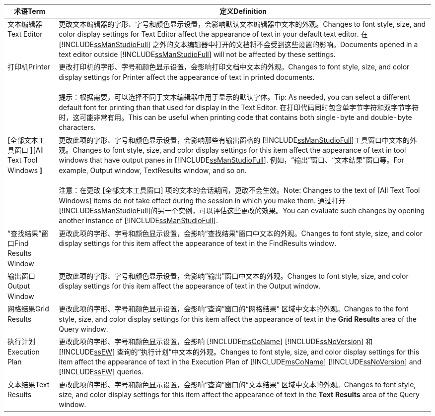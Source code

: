 |<span data-ttu-id="5be89-111">术语</span><span class="sxs-lookup"><span data-stu-id="5be89-111">Term</span></span>|<span data-ttu-id="5be89-112">定义</span><span class="sxs-lookup"><span data-stu-id="5be89-112">Definition</span></span>|  
|----------|----------------|  
|<span data-ttu-id="5be89-113">文本编辑器</span><span class="sxs-lookup"><span data-stu-id="5be89-113">Text Editor</span></span>|<span data-ttu-id="5be89-114">更改文本编辑器的字形、字号和颜色显示设置，会影响默认文本编辑器中文本的外观。</span><span class="sxs-lookup"><span data-stu-id="5be89-114">Changes to font style, size, and color display settings for Text Editor affect the appearance of text in your default text editor.</span></span> <span data-ttu-id="5be89-115">在 [!INCLUDE[ssManStudioFull](../../includes/ssmanstudiofull-md.md)] 之外的文本编辑器中打开的文档将不会受到这些设置的影响。</span><span class="sxs-lookup"><span data-stu-id="5be89-115">Documents opened in a text editor outside [!INCLUDE[ssManStudioFull](../../includes/ssmanstudiofull-md.md)] will not be affected by these settings.</span></span>|  
|<span data-ttu-id="5be89-116">打印机</span><span class="sxs-lookup"><span data-stu-id="5be89-116">Printer</span></span>|<span data-ttu-id="5be89-117">更改打印机的字形、字号和颜色显示设置，会影响打印文档中文本的外观。</span><span class="sxs-lookup"><span data-stu-id="5be89-117">Changes to font style, size, and color display settings for Printer affect the appearance of text in printed documents.</span></span><br /><br /> <span data-ttu-id="5be89-118">提示：根据需要，可以选择不同于文本编辑器中用于显示的默认字体。</span><span class="sxs-lookup"><span data-stu-id="5be89-118">Tip: As needed, you can select a different default font for printing than that used for display in the Text Editor.</span></span> <span data-ttu-id="5be89-119">在打印代码同时包含单字节字符和双字节字符时，这可能非常有用。</span><span class="sxs-lookup"><span data-stu-id="5be89-119">This can be useful when printing code that contains both single-byte and double-byte characters.</span></span>|  
|<span data-ttu-id="5be89-120">[全部文本工具窗口 **]**</span><span class="sxs-lookup"><span data-stu-id="5be89-120">[All Text Tool Windows **]**</span></span>|<span data-ttu-id="5be89-121">更改此项的字形、字号和颜色显示设置，会影响那些有输出窗格的 [!INCLUDE[ssManStudioFull](../../includes/ssmanstudiofull-md.md)]工具窗口中文本的外观。</span><span class="sxs-lookup"><span data-stu-id="5be89-121">Changes to font style, size, and color display settings for this item affect the appearance of text in tool windows that have output panes in [!INCLUDE[ssManStudioFull](../../includes/ssmanstudiofull-md.md)].</span></span> <span data-ttu-id="5be89-122">例如，“输出”窗口、“文本结果”窗口等。</span><span class="sxs-lookup"><span data-stu-id="5be89-122">For example, Output window, TextResults window, and so on.</span></span><br /><br /> <span data-ttu-id="5be89-123">注意：在更改 [全部文本工具窗口] 项的文本的会话期间，更改不会生效。</span><span class="sxs-lookup"><span data-stu-id="5be89-123">Note: Changes to the text of [All Text Tool Windows] items do not take effect during the session in which you make them.</span></span> <span data-ttu-id="5be89-124">通过打开 [!INCLUDE[ssManStudioFull](../../includes/ssmanstudiofull-md.md)]的另一个实例，可以评估这些更改的效果。</span><span class="sxs-lookup"><span data-stu-id="5be89-124">You can evaluate such changes by opening another instance of [!INCLUDE[ssManStudioFull](../../includes/ssmanstudiofull-md.md)].</span></span>|  
|<span data-ttu-id="5be89-125">“查找结果”窗口</span><span class="sxs-lookup"><span data-stu-id="5be89-125">Find Results Window</span></span>|<span data-ttu-id="5be89-126">更改此项的字形、字号和颜色显示设置，会影响“查找结果”窗口中文本的外观。</span><span class="sxs-lookup"><span data-stu-id="5be89-126">Changes to font style, size, and color display settings for this item affect the appearance of text in the FindResults window.</span></span>|  
|<span data-ttu-id="5be89-127">输出窗口</span><span class="sxs-lookup"><span data-stu-id="5be89-127">Output Window</span></span>|<span data-ttu-id="5be89-128">更改此项的字形、字号和颜色显示设置，会影响“输出”窗口中文本的外观。</span><span class="sxs-lookup"><span data-stu-id="5be89-128">Changes to font style, size, and color display settings for this item affect the appearance of text in the Output window.</span></span>|  
|<span data-ttu-id="5be89-129">网格结果</span><span class="sxs-lookup"><span data-stu-id="5be89-129">Grid Results</span></span>|<span data-ttu-id="5be89-130">更改此项的字形、字号和颜色显示设置，会影响“查询”窗口的“网格结果”  区域中文本的外观。</span><span class="sxs-lookup"><span data-stu-id="5be89-130">Changes to the font style, size, and color display settings for this item affect the appearance of text in the **Grid Results** area of the Query window.</span></span>|  
|<span data-ttu-id="5be89-131">执行计划</span><span class="sxs-lookup"><span data-stu-id="5be89-131">Execution Plan</span></span>|<span data-ttu-id="5be89-132">更改此项的字形、字号和颜色显示设置，会影响 [!INCLUDE[msCoName](../../includes/msconame-md.md)] [!INCLUDE[ssNoVersion](../../includes/ssnoversion-md.md)] 和 [!INCLUDE[ssEW](../../includes/ssew-md.md)] 查询的“执行计划”中文本的外观。</span><span class="sxs-lookup"><span data-stu-id="5be89-132">Changes to font style, size, and color display settings for this item affect the appearance of text in the Execution Plan of [!INCLUDE[msCoName](../../includes/msconame-md.md)] [!INCLUDE[ssNoVersion](../../includes/ssnoversion-md.md)] and [!INCLUDE[ssEW](../../includes/ssew-md.md)] queries.</span></span>|  
|<span data-ttu-id="5be89-133">文本结果</span><span class="sxs-lookup"><span data-stu-id="5be89-133">Text Results</span></span>|<span data-ttu-id="5be89-134">更改此项的字形、字号和颜色显示设置，会影响“查询”窗口的“文本结果”  区域中文本的外观。</span><span class="sxs-lookup"><span data-stu-id="5be89-134">Changes to font style, size, and color display settings for this item affect the appearance of text in the **Text Results** area of the Query window.</span></span>|  